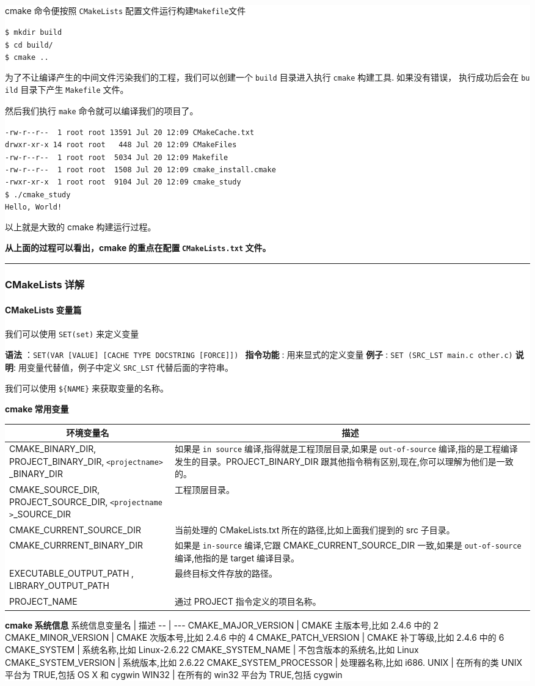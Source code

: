 cmake 命令便按照 `CMakeLists` 配置文件运行构建`Makefile`文件

```
$ mkdir build
$ cd build/
$ cmake ..
```

为了不让编译产生的中间文件污染我们的工程，我们可以创建一个 `build` 目录进入执行 `cmake` 构建工具.
如果没有错误， 执行成功后会在 `build` 目录下产生 `Makefile` 文件。

然后我们执行 `make` 命令就可以编译我们的项目了。

```
-rw-r--r--  1 root root 13591 Jul 20 12:09 CMakeCache.txt
drwxr-xr-x 14 root root   448 Jul 20 12:09 CMakeFiles
-rw-r--r--  1 root root  5034 Jul 20 12:09 Makefile
-rw-r--r--  1 root root  1508 Jul 20 12:09 cmake_install.cmake
-rwxr-xr-x  1 root root  9104 Jul 20 12:09 cmake_study
$ ./cmake_study
Hello, World!
```

以上就是大致的 cmake 构建运行过程。

**从上面的过程可以看出，cmake 的重点在配置 `CMakeLists.txt` 文件。**

---

### CMakeLists 详解

#### CMakeLists 变量篇

我们可以使用 `SET(set)` 来定义变量

**语法** ：`SET(VAR [VALUE] [CACHE TYPE DOCSTRING [FORCE]]) `
**指令功能** : 用来显式的定义变量 
**例子** : `SET (SRC_LST main.c other.c)` 
**说明**: 用变量代替值，例子中定义 `SRC_LST` 代替后面的字符串。

我们可以使用 `${NAME}` 来获取变量的名称。

**cmake 常用变量**

环境变量名 | 描述
--- | ---
CMAKE_BINARY_DIR, PROJECT_BINARY_DIR, `<projectname>`_BINARY_DIR | 如果是 `in source` 编译,指得就是工程顶层目录,如果是 `out-of-source` 编译,指的是工程编译发生的目录。PROJECT_BINARY_DIR 跟其他指令稍有区别,现在,你可以理解为他们是一致的。
CMAKE_SOURCE_DIR, PROJECT_SOURCE_DIR, `<projectname>`_SOURCE_DIR | 工程顶层目录。
CMAKE_CURRENT_SOURCE_DIR | 当前处理的 CMakeLists.txt 所在的路径,比如上面我们提到的 src 子目录。
CMAKE_CURRRENT_BINARY_DIR |  如果是 `in-source` 编译,它跟 CMAKE_CURRENT_SOURCE_DIR 一致,如果是 `out-of-source` 编译,他指的是 target 编译目录。
EXECUTABLE_OUTPUT_PATH , LIBRARY_OUTPUT_PATH| 最终目标文件存放的路径。
PROJECT_NAME | 通过 PROJECT 指令定义的项目名称。

**cmake 系统信息**
系统信息变量名 | 描述
-- | ---
CMAKE_MAJOR_VERSION | CMAKE 主版本号,比如 2.4.6 中的 2
CMAKE_MINOR_VERSION | CMAKE 次版本号,比如 2.4.6 中的 4
CMAKE_PATCH_VERSION | CMAKE 补丁等级,比如 2.4.6 中的 6
CMAKE_SYSTEM | 系统名称,比如 Linux-2.6.22
CMAKE_SYSTEM_NAME | 不包含版本的系统名,比如 Linux
CMAKE_SYSTEM_VERSION | 系统版本,比如 2.6.22
CMAKE_SYSTEM_PROCESSOR | 处理器名称,比如 i686.
UNIX | 在所有的类 UNIX 平台为 TRUE,包括 OS X 和 cygwin
WIN32 | 在所有的 win32 平台为 TRUE,包括 cygwin
